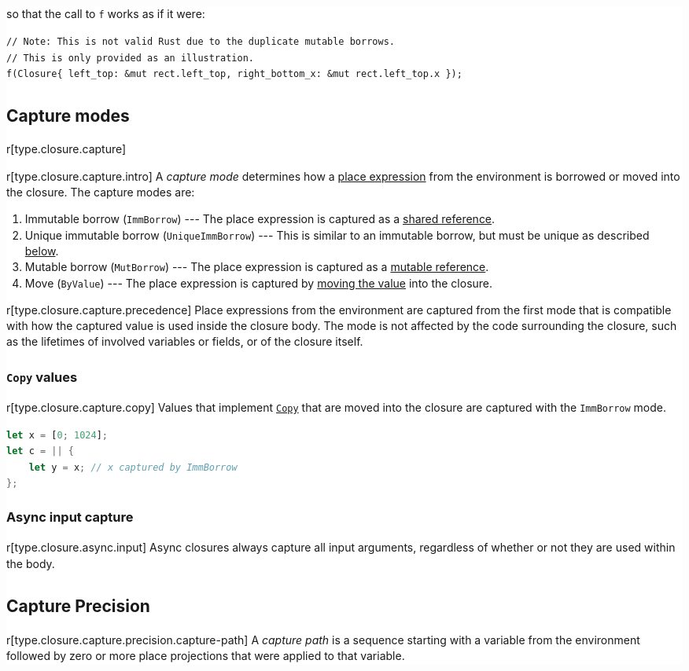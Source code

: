 so that the call to `f` works as if it were:


```rust,ignore
// Note: This is not valid Rust due to the duplicate mutable borrows.
// This is only provided as an illustration.
f(Closure{ left_top: &mut rect.left_top, right_bottom_x: &mut rect.left_top.x });
```

## Capture modes

r[type.closure.capture]

r[type.closure.capture.intro]
A *capture mode* determines how a [place expression] from the environment is borrowed or moved into the closure.
The capture modes are:

1. Immutable borrow (`ImmBorrow`) --- The place expression is captured as a [shared reference].
2. Unique immutable borrow (`UniqueImmBorrow`) --- This is similar to an immutable borrow, but must be unique as described [below](#unique-immutable-borrows-in-captures).
3. Mutable borrow (`MutBorrow`) --- The place expression is captured as a [mutable reference].
4. Move (`ByValue`) --- The place expression is captured by [moving the value] into the closure.

r[type.closure.capture.precedence]
Place expressions from the environment are captured from the first mode that is compatible with how the captured value is used inside the closure body.
The mode is not affected by the code surrounding the closure, such as the lifetimes of involved variables or fields, or of the closure itself.

[moving the value]: ../expressions.md#moved-and-copied-types
[mutable reference]: pointer.md#mutable-references-mut
[place expression]: ../expressions.md#place-expressions-and-value-expressions
[shared reference]: pointer.md#references--and-mut

### `Copy` values

r[type.closure.capture.copy]
Values that implement [`Copy`] that are moved into the closure are captured with the `ImmBorrow` mode.

```rust
let x = [0; 1024];
let c = || {
    let y = x; // x captured by ImmBorrow
};
```

### Async input capture

r[type.closure.async.input]
Async closures always capture all input arguments, regardless of whether or not they are used within the body.

## Capture Precision

r[type.closure.capture.precision.capture-path]
A *capture path* is a sequence starting with a variable from the environment followed by zero or more place projections that were applied to that variable.


[field access]: ../expressions/field-expr.md
[tuple index]: ../expressions/tuple-expr.md#tuple-indexing-expressions
[dereference]: ../expressions/operator-expr.md#the-dereference-operator
[array or slice index]: ../expressions/array-expr.md#array-and-slice-indexing-expressions
[_RestPattern_]: ../patterns.md#rest-patterns
[_StructPatternEtCetera_]: ../patterns.md#struct-patterns
[wildcard pattern]: ../patterns.md#wildcard-pattern
[undefined behavior]: ../behavior-considered-undefined.md
[the `packed` representation]: ../type-layout.md#the-alignment-modifiers
[`Box`]: ../special-types-and-traits.md#boxt
[`Deref`]: ../special-types-and-traits.md#deref-and-derefmut
[`Clone`]: ../special-types-and-traits.md#clone
[`Copy`]: ../special-types-and-traits.md#copy
[`Send`]: ../special-types-and-traits.md#send
[`Sized`]: ../special-types-and-traits.md#sized
[`Sync`]: ../special-types-and-traits.md#sync
[closure expression]: ../expressions/closure-expr.md
[derived]: ../attributes/derive.md